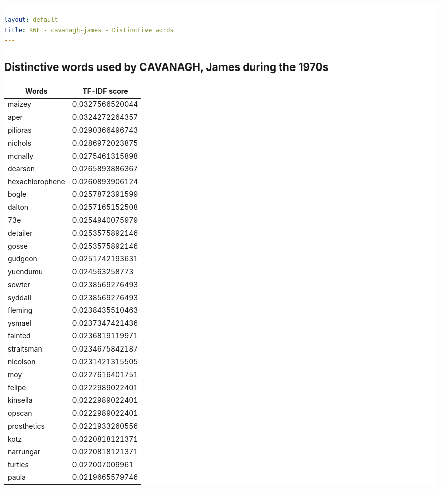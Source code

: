 ```yaml
---
layout: default
title: K6F - cavanagh-james - Distinctive words
---
```

## Distinctive words used by CAVANAGH, James during the 1970s

| Words | TF-IDF score |
|--------------|----------------|
|maizey|0.0327566520044|
|aper|0.0324272264357|
|pilioras|0.0290366496743|
|nichols|0.0286972023875|
|mcnally|0.0275461315898|
|dearson|0.0265893886367|
|hexachlorophene|0.0260893906124|
|bogle|0.0257872391599|
|dalton|0.0257165152508|
|73e|0.0254940075979|
|detailer|0.0253575892146|
|gosse|0.0253575892146|
|gudgeon|0.0251742193631|
|yuendumu|0.024563258773|
|sowter|0.0238569276493|
|syddall|0.0238569276493|
|fleming|0.0238435510463|
|ysmael|0.0237347421436|
|fainted|0.0236819119971|
|straitsman|0.0234675842187|
|nicolson|0.0231421315505|
|moy|0.0227616401751|
|felipe|0.0222989022401|
|kinsella|0.0222989022401|
|opscan|0.0222989022401|
|prosthetics|0.0221933260556|
|kotz|0.0220818121371|
|narrungar|0.0220818121371|
|turtles|0.022007009961|
|paula|0.0219665579746|